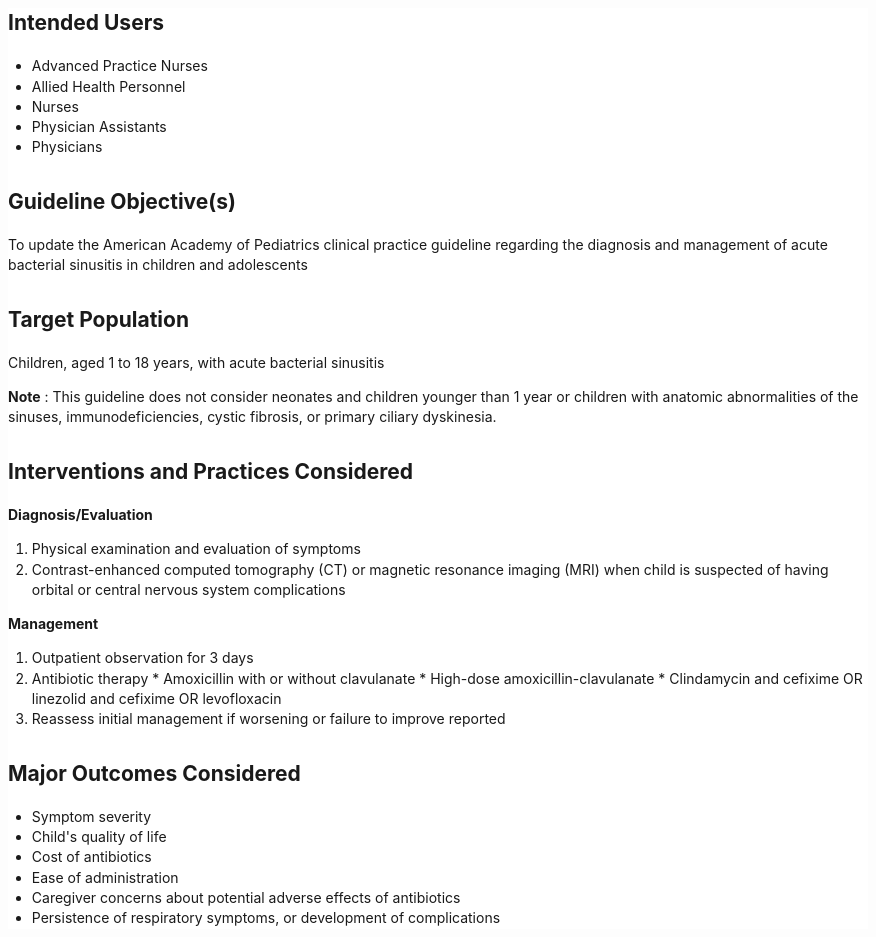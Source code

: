 ## Intended Users

- Advanced Practice Nurses
- Allied Health Personnel
- Nurses
- Physician Assistants
- Physicians

## Guideline Objective(s)



To update the American Academy of Pediatrics clinical practice guideline regarding the diagnosis and management of acute bacterial sinusitis in children and adolescents

## Target Population



Children, aged 1 to 18 years, with acute bacterial sinusitis

**Note** : This guideline does not consider neonates and children younger than 1 year or children with anatomic abnormalities of the sinuses, immunodeficiencies, cystic fibrosis, or primary ciliary dyskinesia.

## Interventions and Practices Considered



 **Diagnosis/Evaluation**

  1. Physical examination and evaluation of symptoms 
  2. Contrast-enhanced computed tomography (CT) or magnetic resonance imaging (MRI) when child is suspected of having orbital or central nervous system complications 



**Management**

  1. Outpatient observation for 3 days 
  2. Antibiotic therapy 
    * Amoxicillin with or without clavulanate 
    * High-dose amoxicillin-clavulanate 
    * Clindamycin and cefixime OR linezolid and cefixime OR levofloxacin 
  3. Reassess initial management if worsening or failure to improve reported 



## Major Outcomes Considered



  * Symptom severity 
  * Child's quality of life 
  * Cost of antibiotics 
  * Ease of administration 
  * Caregiver concerns about potential adverse effects of antibiotics 
  * Persistence of respiratory symptoms, or development of complications 

